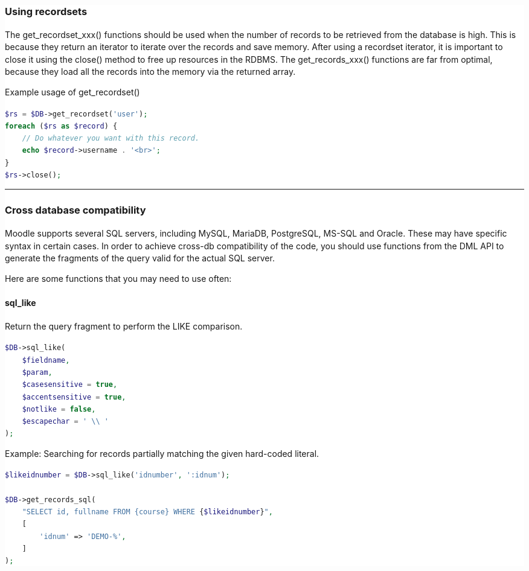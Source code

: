 
### Using recordsets
The get_recordset_xxx() functions should be used when the number of records to be retrieved from the database is high. 
This is because they return an iterator to iterate over the records and save memory.
After using a recordset iterator, it is important to close it using the close() method to free up resources in the RDBMS.
The get_records_xxx() functions are far from optimal, because they load all the records into the memory via the returned array.


Example usage of get_recordset()

```php
$rs = $DB->get_recordset('user');
foreach ($rs as $record) {
    // Do whatever you want with this record.
    echo $record->username . '<br>';
}
$rs->close();
```

---

### Cross database compatibility
Moodle supports several SQL servers, including MySQL, MariaDB, PostgreSQL, MS-SQL and Oracle. 
These may have specific syntax in certain cases. In order to achieve cross-db compatibility of 
the code, you should use functions from the DML API to generate the fragments of the query valid 
for the actual SQL server.

Here are some functions that you may need to use often:



#### sql_like
Return the query fragment to perform the LIKE comparison.

```php
$DB->sql_like(
    $fieldname,
    $param,
    $casesensitive = true,
    $accentsensitive = true,
    $notlike = false,
    $escapechar = ' \\ '
);
```


Example: Searching for records partially matching the given hard-coded literal.

```php
$likeidnumber = $DB->sql_like('idnumber', ':idnum');

$DB->get_records_sql(
    "SELECT id, fullname FROM {course} WHERE {$likeidnumber}",
    [
        'idnum' => 'DEMO-%',
    ]
);
```
